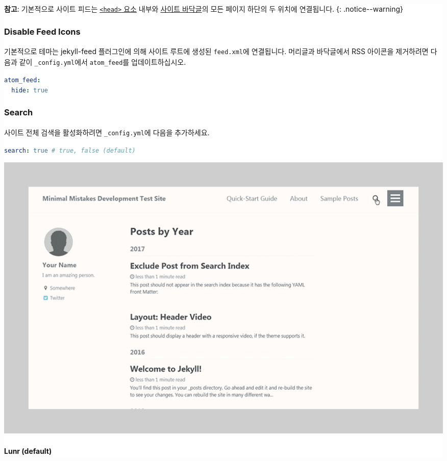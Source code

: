 **참고**: 기본적으로 사이트 피드는 [`<head>` 요소](https://github.com/mmistakes/minimal-mistakes/blob/master/_includes/head.html) 내부와 [사이트 바닥글](https://github.com/mmistakes/minimal-mistakes/blob/master/_includes/footer.html)의 모든 페이지 하단의 두 위치에 연결됩니다.
{: .notice--warning}

### Disable Feed Icons

기본적으로 테마는 jekyll-feed 플러그인에 의해 사이트 루트에 생성된 `feed.xml`에 연결됩니다. 머리글과 바닥글에서 RSS 아이콘을 제거하려면 다음과 같이 `_config.yml`에서 `atom_feed`를 업데이트하십시오.

```yaml
atom_feed:
  hide: true
```

### Search

사이트 전체 검색을 활성화하려면 `_config.yml`에 다음을 추가하세요.

```yaml
search: true # true, false (default)
```

![search](../../../../assets/images/masthead-search.gif)

#### Lunr (default)

